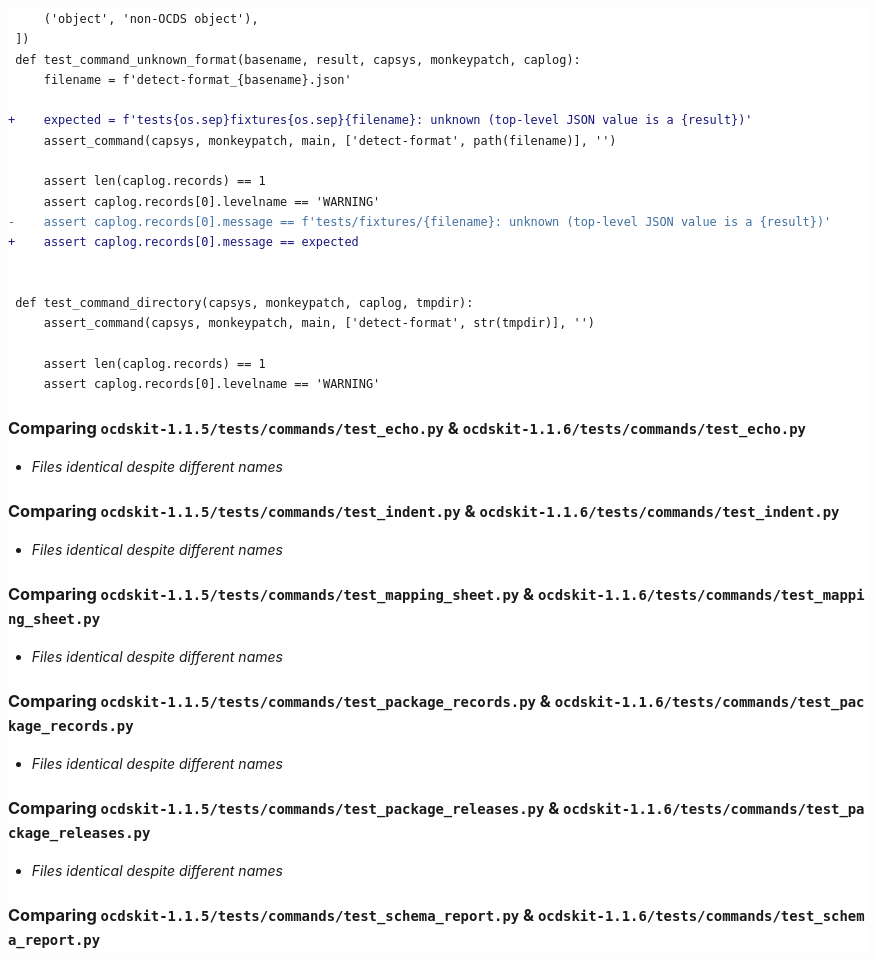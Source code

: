 ```diff
     ('object', 'non-OCDS object'),
 ])
 def test_command_unknown_format(basename, result, capsys, monkeypatch, caplog):
     filename = f'detect-format_{basename}.json'
 
+    expected = f'tests{os.sep}fixtures{os.sep}{filename}: unknown (top-level JSON value is a {result})'
     assert_command(capsys, monkeypatch, main, ['detect-format', path(filename)], '')
 
     assert len(caplog.records) == 1
     assert caplog.records[0].levelname == 'WARNING'
-    assert caplog.records[0].message == f'tests/fixtures/{filename}: unknown (top-level JSON value is a {result})'
+    assert caplog.records[0].message == expected
 
 
 def test_command_directory(capsys, monkeypatch, caplog, tmpdir):
     assert_command(capsys, monkeypatch, main, ['detect-format', str(tmpdir)], '')
 
     assert len(caplog.records) == 1
     assert caplog.records[0].levelname == 'WARNING'
```

### Comparing `ocdskit-1.1.5/tests/commands/test_echo.py` & `ocdskit-1.1.6/tests/commands/test_echo.py`

 * *Files identical despite different names*

### Comparing `ocdskit-1.1.5/tests/commands/test_indent.py` & `ocdskit-1.1.6/tests/commands/test_indent.py`

 * *Files identical despite different names*

### Comparing `ocdskit-1.1.5/tests/commands/test_mapping_sheet.py` & `ocdskit-1.1.6/tests/commands/test_mapping_sheet.py`

 * *Files identical despite different names*

### Comparing `ocdskit-1.1.5/tests/commands/test_package_records.py` & `ocdskit-1.1.6/tests/commands/test_package_records.py`

 * *Files identical despite different names*

### Comparing `ocdskit-1.1.5/tests/commands/test_package_releases.py` & `ocdskit-1.1.6/tests/commands/test_package_releases.py`

 * *Files identical despite different names*

### Comparing `ocdskit-1.1.5/tests/commands/test_schema_report.py` & `ocdskit-1.1.6/tests/commands/test_schema_report.py`
